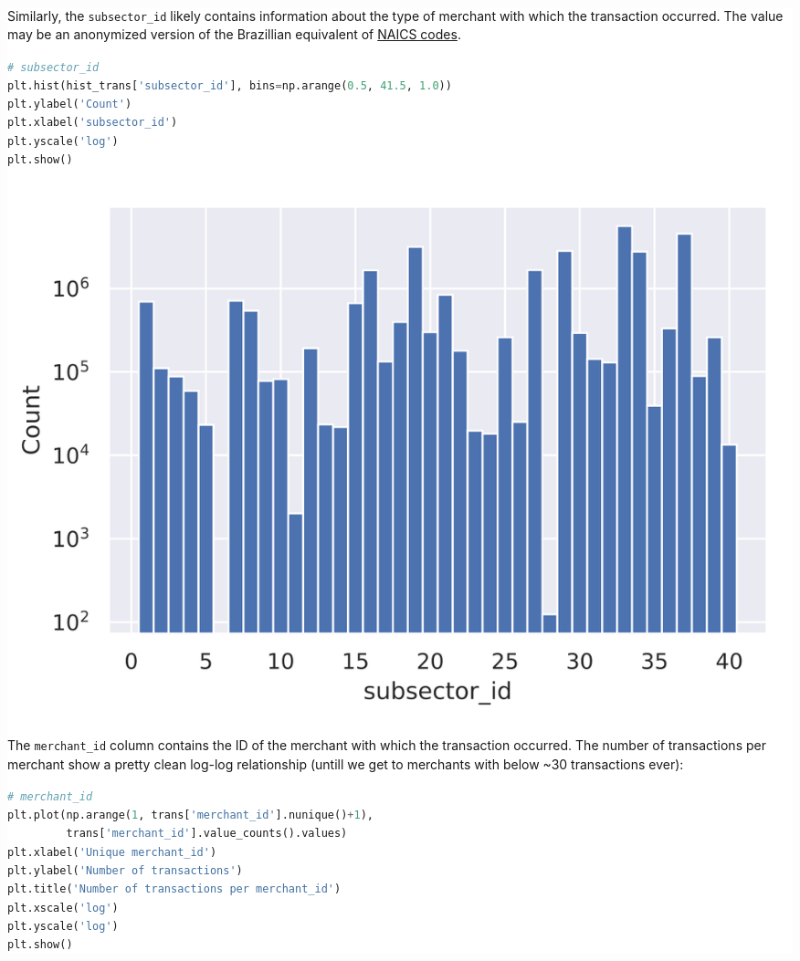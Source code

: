 
Similarly, the `subsector_id` likely contains information about the type of merchant with which the transaction occurred.  The value may be an anonymized version of the Brazillian equivalent of [NAICS codes](https://www.bls.gov/iag/tgs/iag_index_naics.htm).


```python
# subsector_id
plt.hist(hist_trans['subsector_id'], bins=np.arange(0.5, 41.5, 1.0))
plt.ylabel('Count')
plt.xlabel('subsector_id')
plt.yscale('log')
plt.show()
```


![svg](/assets/img/loyalty-prediction-1-eda/output_138_0.svg)


The `merchant_id` column contains the ID of the merchant with which the transaction occurred.  The number of transactions per merchant show a pretty clean log-log relationship (untill we get to merchants with below ~30 transactions ever):


```python
# merchant_id
plt.plot(np.arange(1, trans['merchant_id'].nunique()+1),
         trans['merchant_id'].value_counts().values)
plt.xlabel('Unique merchant_id')
plt.ylabel('Number of transactions')
plt.title('Number of transactions per merchant_id')
plt.xscale('log')
plt.yscale('log')
plt.show()
```
